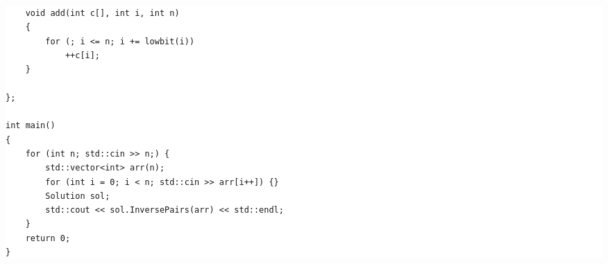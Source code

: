 ```
    void add(int c[], int i, int n)
    {
        for (; i <= n; i += lowbit(i))
            ++c[i];
    }

};

int main()
{
    for (int n; std::cin >> n;) {
        std::vector<int> arr(n);
        for (int i = 0; i < n; std::cin >> arr[i++]) {}
        Solution sol;
        std::cout << sol.InversePairs(arr) << std::endl;
    }
    return 0;
}

```
